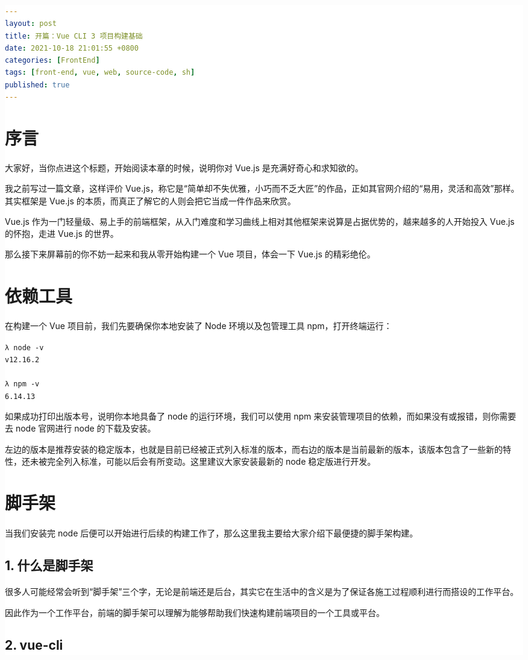 ```yaml
---
layout: post
title: 开篇：Vue CLI 3 项目构建基础
date: 2021-10-18 21:01:55 +0800
categories: [FrontEnd]
tags: [front-end, vue, web, source-code, sh]
published: true
---
```


# 序言 

大家好，当你点进这个标题，开始阅读本章的时候，说明你对 Vue.js 是充满好奇心和求知欲的。

我之前写过一篇文章，这样评价 Vue.js，称它是“简单却不失优雅，小巧而不乏大匠”的作品，正如其官网介绍的“易用，灵活和高效”那样。其实框架是 Vue.js 的本质，而真正了解它的人则会把它当成一件作品来欣赏。

Vue.js 作为一门轻量级、易上手的前端框架，从入门难度和学习曲线上相对其他框架来说算是占据优势的，越来越多的人开始投入 Vue.js 的怀抱，走进 Vue.js 的世界。

那么接下来屏幕前的你不妨一起来和我从零开始构建一个 Vue 项目，体会一下 Vue.js 的精彩绝伦。

# 依赖工具

在构建一个 Vue 项目前，我们先要确保你本地安装了 Node 环境以及包管理工具 npm，打开终端运行：

```
λ node -v  
v12.16.2   
           
λ npm -v   
6.14.13    
```

如果成功打印出版本号，说明你本地具备了 node 的运行环境，我们可以使用 npm 来安装管理项目的依赖，而如果没有或报错，则你需要去 node 官网进行 node 的下载及安装。

左边的版本是推荐安装的稳定版本，也就是目前已经被正式列入标准的版本，而右边的版本是当前最新的版本，该版本包含了一些新的特性，还未被完全列入标准，可能以后会有所变动。这里建议大家安装最新的 node 稳定版进行开发。


# 脚手架

当我们安装完 node 后便可以开始进行后续的构建工作了，那么这里我主要给大家介绍下最便捷的脚手架构建。

## 1. 什么是脚手架

很多人可能经常会听到“脚手架”三个字，无论是前端还是后台，其实它在生活中的含义是为了保证各施工过程顺利进行而搭设的工作平台。

因此作为一个工作平台，前端的脚手架可以理解为能够帮助我们快速构建前端项目的一个工具或平台。

## 2. vue-cli
